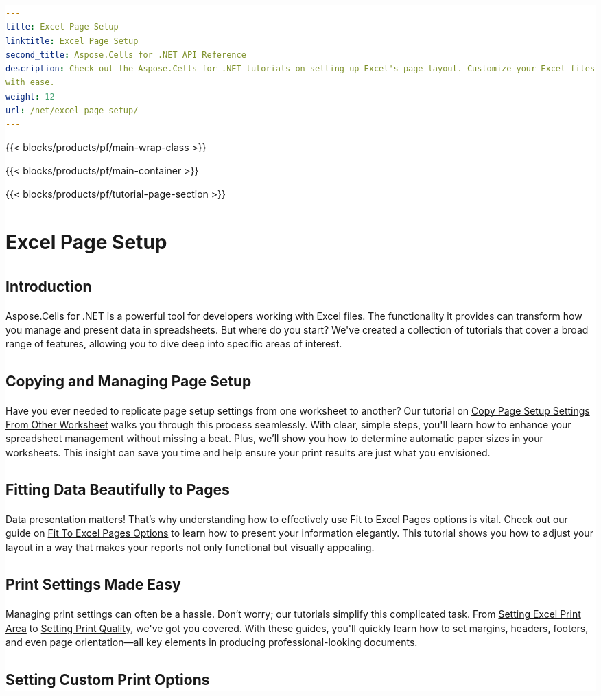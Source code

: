 ```yaml
---
title: Excel Page Setup
linktitle: Excel Page Setup
second_title: Aspose.Cells for .NET API Reference
description: Check out the Aspose.Cells for .NET tutorials on setting up Excel's page layout. Customize your Excel files with ease.
weight: 12
url: /net/excel-page-setup/
---
```


{{< blocks/products/pf/main-wrap-class >}}

{{< blocks/products/pf/main-container >}}

{{< blocks/products/pf/tutorial-page-section >}}

# Excel Page Setup

## Introduction

Aspose.Cells for .NET is a powerful tool for developers working with Excel files. The functionality it provides can transform how you manage and present data in spreadsheets. But where do you start? We've created a collection of tutorials that cover a broad range of features, allowing you to dive deep into specific areas of interest.

## Copying and Managing Page Setup  
Have you ever needed to replicate page setup settings from one worksheet to another? Our tutorial on [Copy Page Setup Settings From Other Worksheet](./copy-page-setup-settings-from-other-worksheet/) walks you through this process seamlessly. With clear, simple steps, you'll learn how to enhance your spreadsheet management without missing a beat. Plus, we’ll show you how to determine automatic paper sizes in your worksheets. This insight can save you time and help ensure your print results are just what you envisioned.

## Fitting Data Beautifully to Pages  
Data presentation matters! That’s why understanding how to effectively use Fit to Excel Pages options is vital. Check out our guide on [Fit To Excel Pages Options](./fit-to-excel-pages-options/) to learn how to present your information elegantly. This tutorial shows you how to adjust your layout in a way that makes your reports not only functional but visually appealing. 

## Print Settings Made Easy  
Managing print settings can often be a hassle. Don’t worry; our tutorials simplify this complicated task. From [Setting Excel Print Area](./set-excel-print-area/) to [Setting Print Quality](./set-excel-print-quality/), we've got you covered. With these guides, you'll quickly learn how to set margins, headers, footers, and even page orientation—all key elements in producing professional-looking documents.

## Setting Custom Print Options 
